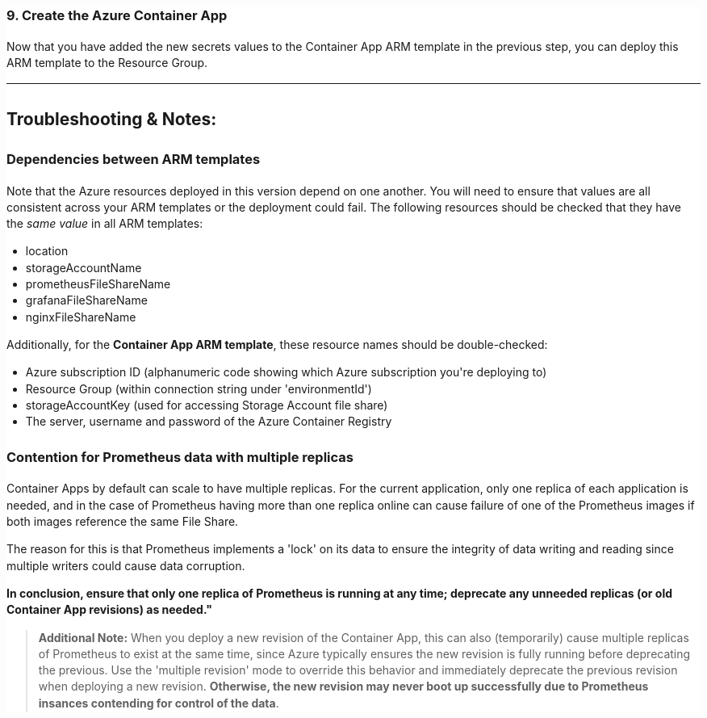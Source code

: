 ### 9. Create the Azure Container App
Now that you have added the new secrets values to the Container App ARM template in the previous step, you can deploy this ARM template to the Resource Group.

---

## Troubleshooting & Notes:

### Dependencies between ARM templates
Note that the Azure resources deployed in this version depend on one another. You will need to ensure that values are all consistent across your ARM templates or the deployment could fail.
The following resources should be checked that they have the *same value* in all ARM templates:
- location
- storageAccountName
- prometheusFileShareName
- grafanaFileShareName
- nginxFileShareName

Additionally, for the **Container App ARM template**, these resource names should be double-checked:
- Azure subscription ID (alphanumeric code showing which Azure subscription you're deploying to)
- Resource Group (within connection string under 'environmentId')
- storageAccountKey (used for accessing Storage Account file share)
- The server, username and password of the Azure Container Registry

### Contention for Prometheus data with multiple replicas
Container Apps by default can scale to have multiple replicas. For the current application, only one replica of each application is needed, and in the case of Prometheus having more than one replica online can cause failure of one of the Prometheus images if both images reference the same File Share.

The reason for this is that Prometheus implements a 'lock' on its data to ensure the integrity of data writing and reading since multiple writers could cause data corruption.

**In conclusion, ensure that only one replica of Prometheus is running at any time; deprecate any unneeded replicas (or old Container App revisions) as needed."**

> **Additional Note:** When you deploy a new revision of the Container App, this can also (temporarily) cause multiple replicas of Prometheus to exist at the same time, since Azure typically ensures the new revision is fully running before deprecating the previous. Use the 'multiple revision' mode to override this behavior and immediately deprecate the previous revision when deploying a new revision. **Otherwise, the new revision may never boot up successfully due to Prometheus insances contending for control of the data**.